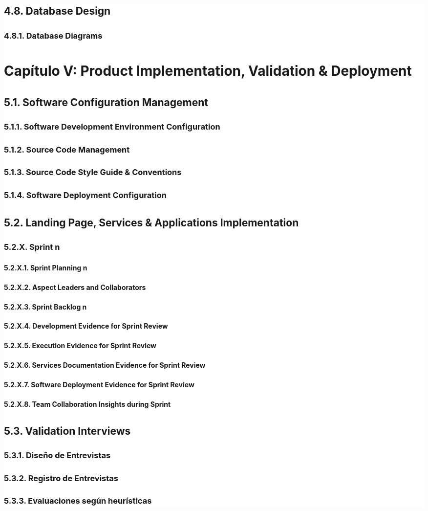 ## 4.8. Database Design
### 4.8.1. Database Diagrams


# Capítulo V: Product Implementation, Validation & Deployment

## 5.1. Software Configuration Management
### 5.1.1. Software Development Environment Configuration
### 5.1.2. Source Code Management
### 5.1.3. Source Code Style Guide & Conventions
### 5.1.4. Software Deployment Configuration

## 5.2. Landing Page, Services & Applications Implementation
### 5.2.X. Sprint n
#### 5.2.X.1. Sprint Planning n
#### 5.2.X.2. Aspect Leaders and Collaborators
#### 5.2.X.3. Sprint Backlog n
#### 5.2.X.4. Development Evidence for Sprint Review
#### 5.2.X.5. Execution Evidence for Sprint Review
#### 5.2.X.6. Services Documentation Evidence for Sprint Review
#### 5.2.X.7. Software Deployment Evidence for Sprint Review
#### 5.2.X.8. Team Collaboration Insights during Sprint

## 5.3. Validation Interviews
### 5.3.1. Diseño de Entrevistas
### 5.3.2. Registro de Entrevistas
### 5.3.3. Evaluaciones según heurísticas


